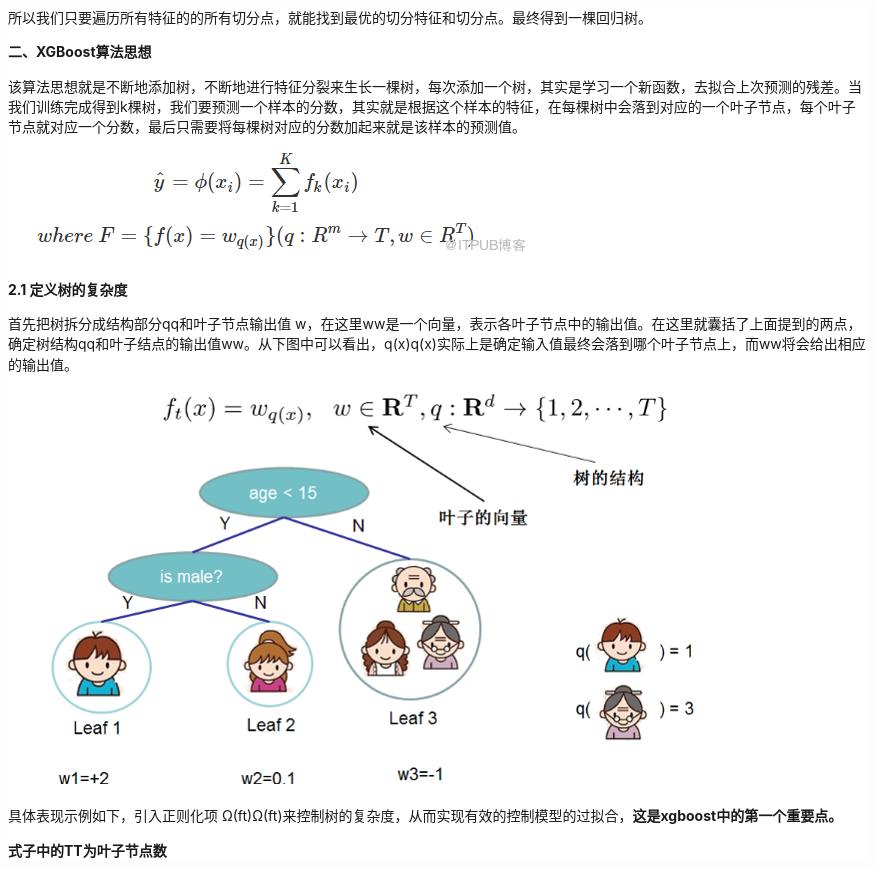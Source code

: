 所以我们只要遍历所有特征的的所有切分点，就能找到最优的切分特征和切分点。最终得到一棵回归树。

**二、XGBoost算法思想**

该算法思想就是不断地添加树，不断地进行特征分裂来生长一棵树，每次添加一个树，其实是学习一个新函数，去拟合上次预测的残差。当我们训练完成得到k棵树，我们要预测一个样本的分数，其实就是根据这个样本的特征，在每棵树中会落到对应的一个叶子节点，每个叶子节点就对应一个分数，最后只需要将每棵树对应的分数加起来就是该样本的预测值。

![](resources/AEB9D1B2ECBAF7611A16D8CAC8D25CF2.png)

**2.1 定义树的复杂度**

 首先把树拆分成结构部分qq和叶子节点输出值
w，在这里ww是一个向量，表示各叶子节点中的输出值。在这里就囊括了上面提到的两点，确定树结构qq和叶子结点的输出值ww。从下图中可以看出，q(x)q(x)实际上是确定输入值最终会落到哪个叶子节点上，而ww将会给出相应的输出值。

 ![](resources/86164225A7DB26DA82CA47C9939F9465.png)

具体表现示例如下，引入正则化项 Ω(ft)Ω(ft)来控制树的复杂度，从而实现有效的控制模型的过拟合，**这是xgboost中的第一个重要点。**

**式子中的TT为叶子节点数**
